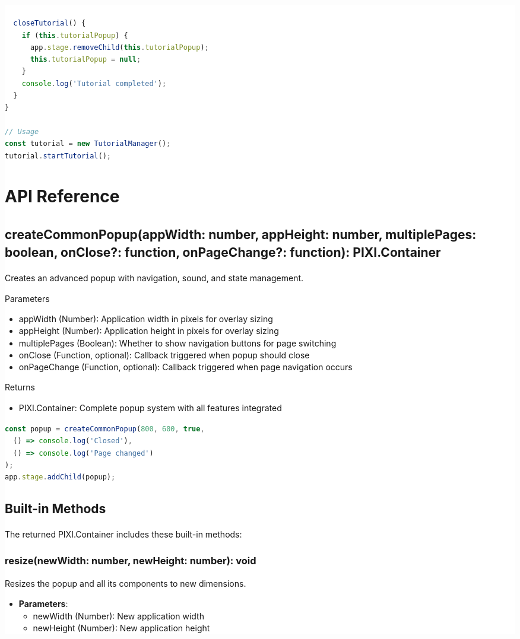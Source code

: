 ```jsx
  
  closeTutorial() {
    if (this.tutorialPopup) {
      app.stage.removeChild(this.tutorialPopup);
      this.tutorialPopup = null;
    }
    console.log('Tutorial completed');
  }
}

// Usage
const tutorial = new TutorialManager();
tutorial.startTutorial();
```

# API Reference

## createCommonPopup(appWidth: number, appHeight: number, multiplePages: boolean, onClose?: function, onPageChange?: function): PIXI.Container

Creates an advanced popup with navigation, sound, and state management.

Parameters

- appWidth (Number): Application width in pixels for overlay sizing
- appHeight (Number): Application height in pixels for overlay sizing  
- multiplePages (Boolean): Whether to show navigation buttons for page switching
- onClose (Function, optional): Callback triggered when popup should close
- onPageChange (Function, optional): Callback triggered when page navigation occurs

Returns

- PIXI.Container: Complete popup system with all features integrated

```jsx
const popup = createCommonPopup(800, 600, true,
  () => console.log('Closed'),
  () => console.log('Page changed')
);
app.stage.addChild(popup);
```

## Built-in Methods

The returned PIXI.Container includes these built-in methods:

### resize(newWidth: number, newHeight: number): void

Resizes the popup and all its components to new dimensions.

- **Parameters**:
    - newWidth (Number): New application width
    - newHeight (Number): New application height
